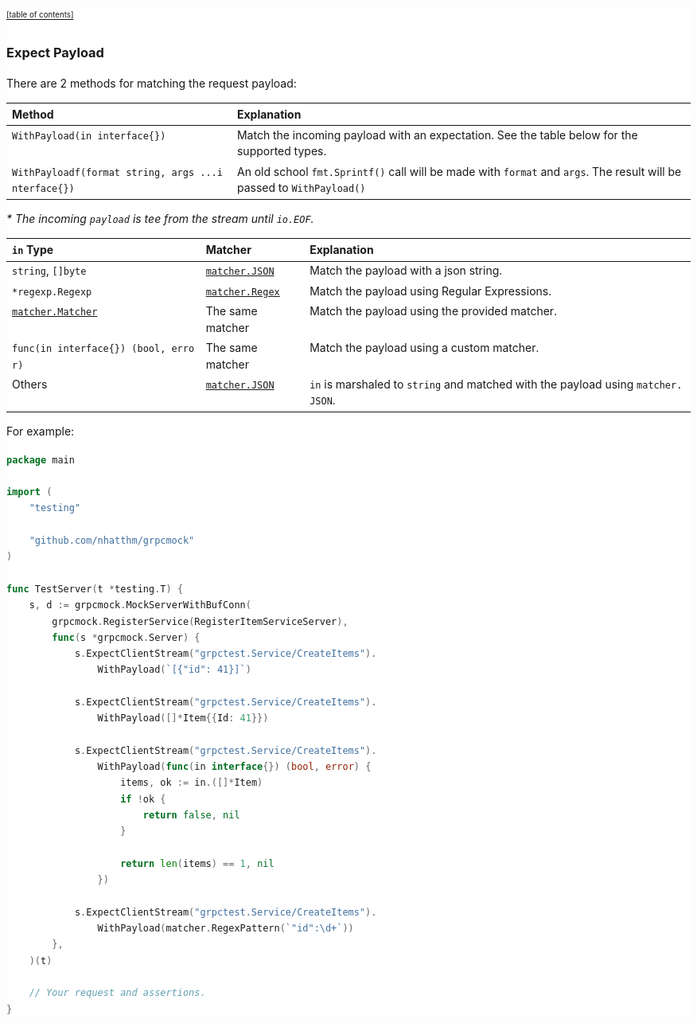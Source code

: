 [<sub><sup>[table of contents]</sup></sub>](#table-of-contents)

### Expect Payload

There are 2 methods for matching the request payload:

| Method                                             | Explanation                                                                                                            |
|:---------------------------------------------------|:-----------------------------------------------------------------------------------------------------------------------|
| `WithPayload(in interface{})`                      | Match the incoming payload with an expectation. See the table below for the supported types.                           |
| `WithPayloadf(format string, args ...interface{})` | An old school `fmt.Sprintf()` call will be made with `format` and `args`. The result will be passed to `WithPayload()` |

_* The incoming `payload` is tee from the stream until `io.EOF`._

| `in` Type                            | Matcher                    | Explanation                                                                      |
|:-------------------------------------|:---------------------------|:---------------------------------------------------------------------------------|
| `string`, `[]byte`                   | [`matcher.JSON`](#json)    | Match the payload with a json string.                                            |
| `*regexp.Regexp`                     | [`matcher.Regex`](#regexp) | Match the payload using Regular Expressions.                                     |
| [`matcher.Matcher`](#match-a-value)  | The same matcher           | Match the payload using the provided matcher.                                    |
| `func(in interface{}) (bool, error)` | The same matcher           | Match the payload using a custom matcher.                                        |
| Others                               | [`matcher.JSON`](#json)    | `in` is marshaled to `string` and matched with the payload using `matcher.JSON`. |

For example:

```go
package main

import (
	"testing"

	"github.com/nhatthm/grpcmock"
)

func TestServer(t *testing.T) {
	s, d := grpcmock.MockServerWithBufConn(
		grpcmock.RegisterService(RegisterItemServiceServer),
		func(s *grpcmock.Server) {
			s.ExpectClientStream("grpctest.Service/CreateItems").
				WithPayload(`[{"id": 41}]`)

			s.ExpectClientStream("grpctest.Service/CreateItems").
				WithPayload([]*Item{{Id: 41}})

			s.ExpectClientStream("grpctest.Service/CreateItems").
				WithPayload(func(in interface{}) (bool, error) {
					items, ok := in.([]*Item)
					if !ok {
						return false, nil
					}

					return len(items) == 1, nil
				})

			s.ExpectClientStream("grpctest.Service/CreateItems").
				WithPayload(matcher.RegexPattern(`"id":\d+`))
		},
	)(t)

	// Your request and assertions.
}
```
